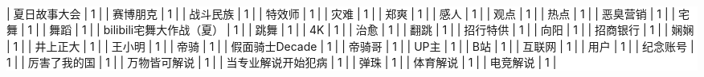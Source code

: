 | 夏日故事大会 | 1 |
| 赛博朋克 | 1 |
| 战斗民族 | 1 |
| 特效师 | 1 |
| 灾难 | 1 |
| 郑爽 | 1 |
| 感人 | 1 |
| 观点 | 1 |
| 热点 | 1 |
| 恶臭营销 | 1 |
| 宅舞 | 1 |
| 舞蹈 | 1 |
| bilibili宅舞大作战（夏） | 1 |
| 跳舞 | 1 |
| 4K | 1 |
| 治愈 | 1 |
| 翻跳 | 1 |
| 招行特供 | 1 |
| 向阳 | 1 |
| 招商银行 | 1 |
| 娴娴 | 1 |
| 井上正大 | 1 |
| 王小明 | 1 |
| 帝骑 | 1 |
| 假面骑士Decade | 1 |
| 帝骑哥 | 1 |
| UP主 | 1 |
| B站 | 1 |
| 互联网 | 1 |
| 用户 | 1 |
| 纪念账号 | 1 |
| 厉害了我的国 | 1 |
| 万物皆可解说 | 1 |
| 当专业解说开始犯病 | 1 |
| 弹珠 | 1 |
| 体育解说 | 1 |
| 电竞解说 | 1 |